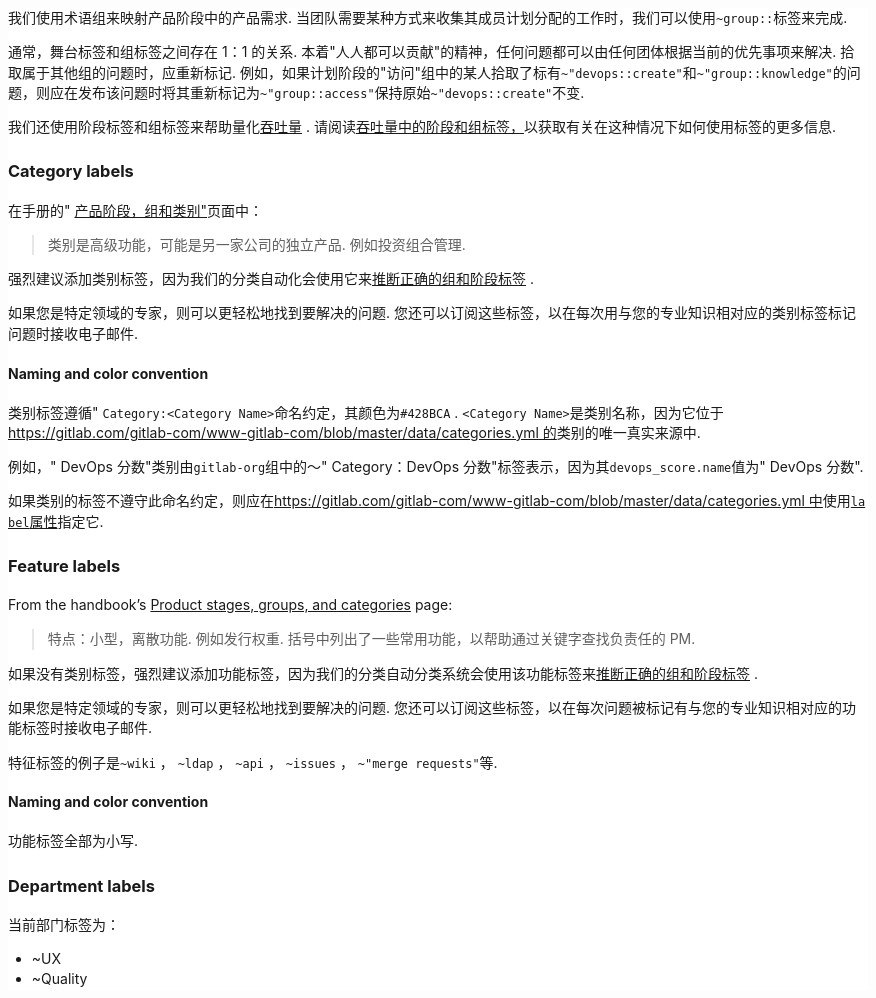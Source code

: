 我们使用术语组来映射产品阶段中的产品需求. 当团队需要某种方式来收集其成员计划分配的工作时，我们可以使用`~group::`标签来完成.

通常，舞台标签和组标签之间存在 1：1 的关系. 本着"人人都可以贡献"的精神，任何问题都可以由任何团体根据当前的优先事项来解决. 拾取属于其他组的问题时，应重新标记. 例如，如果计划阶段的"访问"组中的某人拾取了标有`~"devops::create"`和`~"group::knowledge"`的问题，则应在发布该问题时将其重新标记为`~"group::access"`保持原始`~"devops::create"`不变.

我们还使用阶段标签和组标签来帮助量化[吞吐量](https://about.gitlab.com/handbook/engineering/management/throughput/) . 请阅读[吞吐量中的阶段和组标签，](https://about.gitlab.com/handbook/engineering/management/throughput/#stage-and-group-labels-in-throughput)以获取有关在这种情况下如何使用标签的更多信息.

### Category labels[](#category-labels "Permalink")

在手册的" [产品阶段，组和类别"](https://about.gitlab.com/handbook/product/product-categories/#hierarchy)页面中：

> 类别是高级功能，可能是另一家公司的独立产品. 例如投资组合管理.

强烈建议添加类别标签，因为我们的分类自动化会使用它来[推断正确的组和阶段标签](https://about.gitlab.com/handbook/engineering/quality/triage-operations/#auto-labelling-of-issues) .

如果您是特定领域的专家，则可以更轻松地找到要解决的问题. 您还可以订阅这些标签，以在每次用与您的专业知识相对应的类别标签标记问题时接收电子邮件.

#### Naming and color convention[](#naming-and-color-convention-2 "Permalink")

类别标签遵循" `Category:<Category Name>`命名约定，其颜色为`#428BCA` . `<Category Name>`是类别名称，因为它位于[https://gitlab.com/gitlab-com/www-gitlab-com/blob/master/data/categories.yml 的](https://gitlab.com/gitlab-com/www-gitlab-com/blob/master/data/categories.yml)类别的唯一真实来源中.

例如，" DevOps 分数"类别由`gitlab-org`组中的〜" Category：DevOps 分数"标签表示，因为其`devops_score.name`值为" DevOps 分数".

如果类别的标签不遵守此命名约定，则应在[https://gitlab.com/gitlab-com/www-gitlab-com/blob/master/data/categories.yml 中](https://gitlab.com/gitlab-com/www-gitlab-com/blob/master/data/categories.yml)使用[`label`属性](https://about.gitlab.com/handbook/marketing/website/#category-attributes)指定它.

### Feature labels[](#feature-labels "Permalink")

From the handbook’s [Product stages, groups, and categories](https://about.gitlab.com/handbook/product/product-categories/#hierarchy) page:

> 特点：小型，离散功能. 例如发行权重. 括号中列出了一些常用功能，以帮助通过关键字查找负责任的 PM.

如果没有类别标签，强烈建议添加功能标签，因为我们的分类自动分类系统会使用该功能标签来[推断正确的组和阶段标签](https://about.gitlab.com/handbook/engineering/quality/triage-operations/#auto-labelling-of-issues) .

如果您是特定领域的专家，则可以更轻松地找到要解决的问题. 您还可以订阅这些标签，以在每次问题被标记有与您的专业知识相对应的功能标签时接收电子邮件.

特征标签的例子是`~wiki` ， `~ldap` ， `~api` ， `~issues` ， `~"merge requests"`等.

#### Naming and color convention[](#naming-and-color-convention-3 "Permalink")

功能标签全部为小写.

### Department labels[](#department-labels "Permalink")

当前部门标签为：

*   ~UX
*   ~Quality
